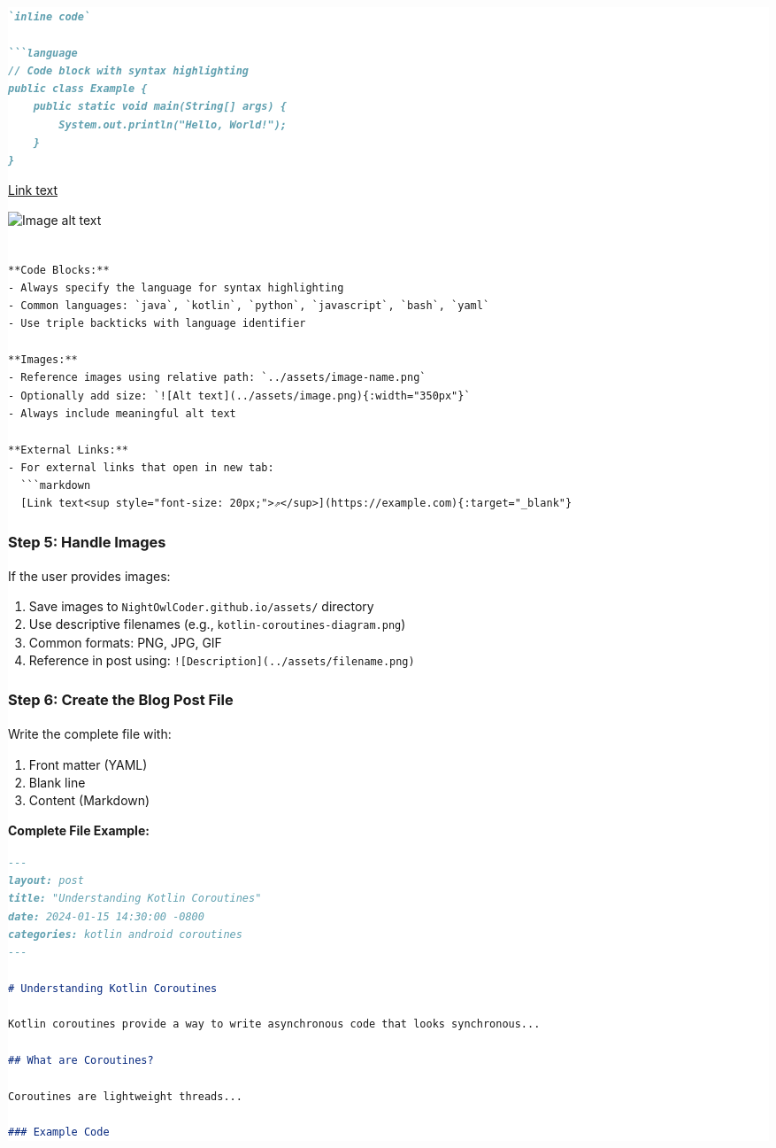 ```markdown
`inline code`

```language
// Code block with syntax highlighting
public class Example {
    public static void main(String[] args) {
        System.out.println("Hello, World!");
    }
}
```

[Link text](https://example.com)

![Image alt text](../assets/image-name.png)
```

**Code Blocks:**
- Always specify the language for syntax highlighting
- Common languages: `java`, `kotlin`, `python`, `javascript`, `bash`, `yaml`
- Use triple backticks with language identifier

**Images:**
- Reference images using relative path: `../assets/image-name.png`
- Optionally add size: `![Alt text](../assets/image.png){:width="350px"}`
- Always include meaningful alt text

**External Links:**
- For external links that open in new tab:
  ```markdown
  [Link text<sup style="font-size: 20px;">⇗</sup>](https://example.com){:target="_blank"}
  ```

### Step 5: Handle Images

If the user provides images:

1. Save images to `NightOwlCoder.github.io/assets/` directory
2. Use descriptive filenames (e.g., `kotlin-coroutines-diagram.png`)
3. Common formats: PNG, JPG, GIF
4. Reference in post using: `![Description](../assets/filename.png)`

### Step 6: Create the Blog Post File

Write the complete file with:
1. Front matter (YAML)
2. Blank line
3. Content (Markdown)

**Complete File Example:**
```markdown
---
layout: post
title: "Understanding Kotlin Coroutines"
date: 2024-01-15 14:30:00 -0800
categories: kotlin android coroutines
---

# Understanding Kotlin Coroutines

Kotlin coroutines provide a way to write asynchronous code that looks synchronous...

## What are Coroutines?

Coroutines are lightweight threads...

### Example Code
```